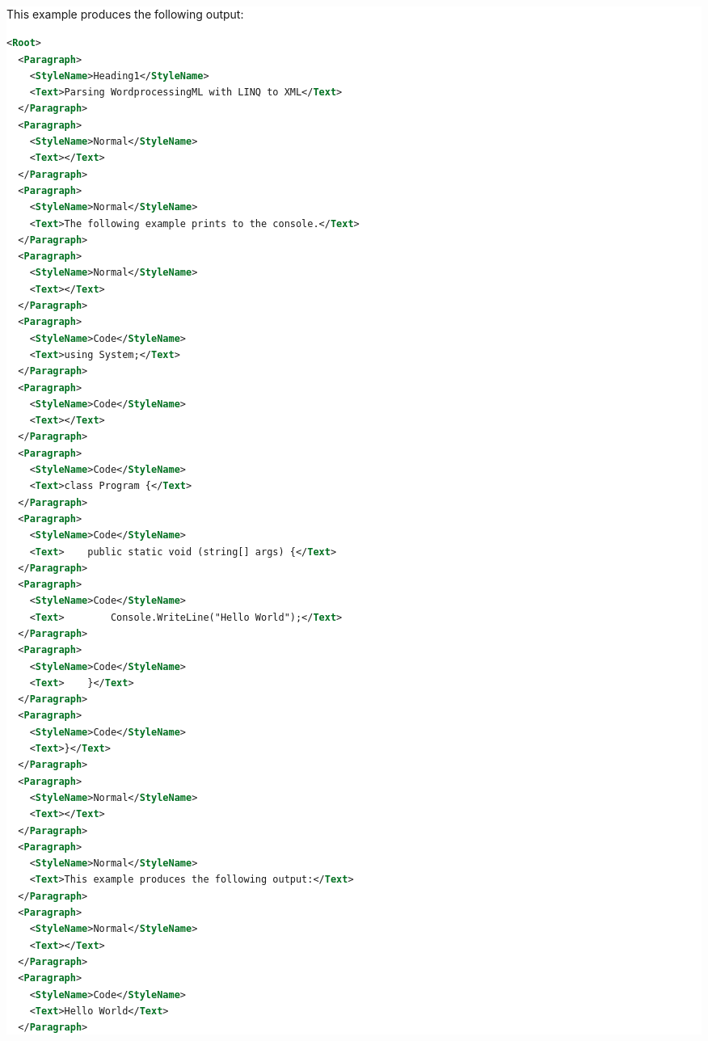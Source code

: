  This example produces the following output:  
  
```xml  
<Root>  
  <Paragraph>  
    <StyleName>Heading1</StyleName>  
    <Text>Parsing WordprocessingML with LINQ to XML</Text>  
  </Paragraph>  
  <Paragraph>  
    <StyleName>Normal</StyleName>  
    <Text></Text>  
  </Paragraph>  
  <Paragraph>  
    <StyleName>Normal</StyleName>  
    <Text>The following example prints to the console.</Text>  
  </Paragraph>  
  <Paragraph>  
    <StyleName>Normal</StyleName>  
    <Text></Text>  
  </Paragraph>  
  <Paragraph>  
    <StyleName>Code</StyleName>  
    <Text>using System;</Text>  
  </Paragraph>  
  <Paragraph>  
    <StyleName>Code</StyleName>  
    <Text></Text>  
  </Paragraph>  
  <Paragraph>  
    <StyleName>Code</StyleName>  
    <Text>class Program {</Text>  
  </Paragraph>  
  <Paragraph>  
    <StyleName>Code</StyleName>  
    <Text>    public static void (string[] args) {</Text>  
  </Paragraph>  
  <Paragraph>  
    <StyleName>Code</StyleName>  
    <Text>        Console.WriteLine("Hello World");</Text>  
  </Paragraph>  
  <Paragraph>  
    <StyleName>Code</StyleName>  
    <Text>    }</Text>  
  </Paragraph>  
  <Paragraph>  
    <StyleName>Code</StyleName>  
    <Text>}</Text>  
  </Paragraph>  
  <Paragraph>  
    <StyleName>Normal</StyleName>  
    <Text></Text>  
  </Paragraph>  
  <Paragraph>  
    <StyleName>Normal</StyleName>  
    <Text>This example produces the following output:</Text>  
  </Paragraph>  
  <Paragraph>  
    <StyleName>Normal</StyleName>  
    <Text></Text>  
  </Paragraph>  
  <Paragraph>  
    <StyleName>Code</StyleName>  
    <Text>Hello World</Text>  
  </Paragraph>  
```